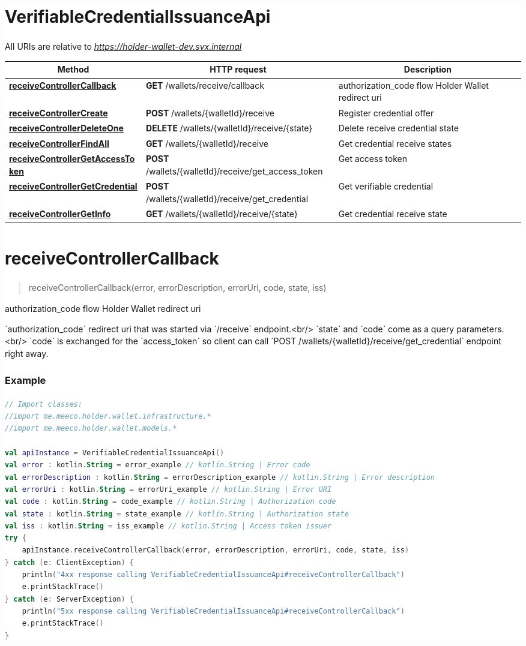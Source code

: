 # VerifiableCredentialIssuanceApi

All URIs are relative to *https://holder-wallet-dev.svx.internal*

Method | HTTP request | Description
------------- | ------------- | -------------
[**receiveControllerCallback**](VerifiableCredentialIssuanceApi.md#receiveControllerCallback) | **GET** /wallets/receive/callback | authorization_code flow Holder Wallet redirect uri 
[**receiveControllerCreate**](VerifiableCredentialIssuanceApi.md#receiveControllerCreate) | **POST** /wallets/{walletId}/receive | Register credential offer
[**receiveControllerDeleteOne**](VerifiableCredentialIssuanceApi.md#receiveControllerDeleteOne) | **DELETE** /wallets/{walletId}/receive/{state} | Delete receive credential state
[**receiveControllerFindAll**](VerifiableCredentialIssuanceApi.md#receiveControllerFindAll) | **GET** /wallets/{walletId}/receive | Get credential receive states
[**receiveControllerGetAccessToken**](VerifiableCredentialIssuanceApi.md#receiveControllerGetAccessToken) | **POST** /wallets/{walletId}/receive/get_access_token | Get access token
[**receiveControllerGetCredential**](VerifiableCredentialIssuanceApi.md#receiveControllerGetCredential) | **POST** /wallets/{walletId}/receive/get_credential | Get verifiable credential
[**receiveControllerGetInfo**](VerifiableCredentialIssuanceApi.md#receiveControllerGetInfo) | **GET** /wallets/{walletId}/receive/{state} | Get credential receive state


<a id="receiveControllerCallback"></a>
# **receiveControllerCallback**
> receiveControllerCallback(error, errorDescription, errorUri, code, state, iss)

authorization_code flow Holder Wallet redirect uri 

&#x60;authorization_code&#x60; redirect uri that was started via &#x60;/receive&#x60; endpoint.&lt;br/&gt; &#x60;state&#x60; and &#x60;code&#x60; come as a query parameters.&lt;br/&gt; &#x60;code&#x60; is exchanged for the &#x60;access_token&#x60; so client can call &#x60;POST /wallets/{walletId}/receive/get_credential&#x60; endpoint right away. 

### Example
```kotlin
// Import classes:
//import me.meeco.holder.wallet.infrastructure.*
//import me.meeco.holder.wallet.models.*

val apiInstance = VerifiableCredentialIssuanceApi()
val error : kotlin.String = error_example // kotlin.String | Error code
val errorDescription : kotlin.String = errorDescription_example // kotlin.String | Error description
val errorUri : kotlin.String = errorUri_example // kotlin.String | Error URI
val code : kotlin.String = code_example // kotlin.String | Authorization code
val state : kotlin.String = state_example // kotlin.String | Authorization state
val iss : kotlin.String = iss_example // kotlin.String | Access token issuer
try {
    apiInstance.receiveControllerCallback(error, errorDescription, errorUri, code, state, iss)
} catch (e: ClientException) {
    println("4xx response calling VerifiableCredentialIssuanceApi#receiveControllerCallback")
    e.printStackTrace()
} catch (e: ServerException) {
    println("5xx response calling VerifiableCredentialIssuanceApi#receiveControllerCallback")
    e.printStackTrace()
}
```
